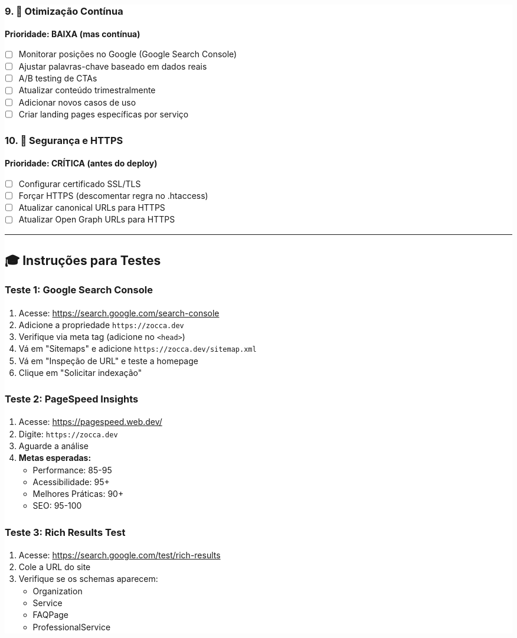 ### 9. 🎯 Otimização Contínua

**Prioridade: BAIXA (mas contínua)**

- [ ] Monitorar posições no Google (Google Search Console)
- [ ] Ajustar palavras-chave baseado em dados reais
- [ ] A/B testing de CTAs
- [ ] Atualizar conteúdo trimestralmente
- [ ] Adicionar novos casos de uso
- [ ] Criar landing pages específicas por serviço

### 10. 🔐 Segurança e HTTPS

**Prioridade: CRÍTICA (antes do deploy)**

- [ ] Configurar certificado SSL/TLS
- [ ] Forçar HTTPS (descomentar regra no .htaccess)
- [ ] Atualizar canonical URLs para HTTPS
- [ ] Atualizar Open Graph URLs para HTTPS

---

## 🎓 Instruções para Testes

### Teste 1: Google Search Console

1. Acesse: https://search.google.com/search-console
2. Adicione a propriedade `https://zocca.dev`
3. Verifique via meta tag (adicione no `<head>`)
4. Vá em "Sitemaps" e adicione `https://zocca.dev/sitemap.xml`
5. Vá em "Inspeção de URL" e teste a homepage
6. Clique em "Solicitar indexação"

### Teste 2: PageSpeed Insights

1. Acesse: https://pagespeed.web.dev/
2. Digite: `https://zocca.dev`
3. Aguarde a análise
4. **Metas esperadas:**
   - Performance: 85-95
   - Acessibilidade: 95+
   - Melhores Práticas: 90+
   - SEO: 95-100

### Teste 3: Rich Results Test

1. Acesse: https://search.google.com/test/rich-results
2. Cole a URL do site
3. Verifique se os schemas aparecem:
   - Organization
   - Service
   - FAQPage
   - ProfessionalService
